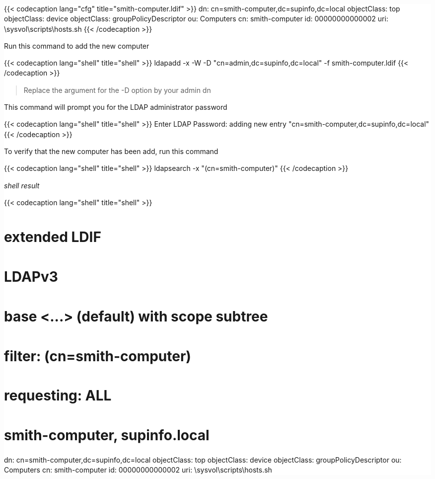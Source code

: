 {{< codecaption lang="cfg" title="smith-computer.ldif" >}}
dn: cn=smith-computer,dc=supinfo,dc=local
objectClass: top
objectClass: device
objectClass: groupPolicyDescriptor
ou: Computers
cn: smith-computer
id: 00000000000002
uri: \\sysvol\scripts\hosts.sh
{{< /codecaption >}}

Run this command to add the new computer

{{< codecaption lang="shell"  title="shell" >}}
ldapadd -x -W -D "cn=admin,dc=supinfo,dc=local" -f smith-computer.ldif
{{< /codecaption >}}

> Replace the argument for the -D option by your admin dn  

This command will prompt you for the LDAP administrator password

{{< codecaption lang="shell"  title="shell" >}}
Enter LDAP Password:
adding new entry "cn=smith-computer,dc=supinfo,dc=local"
{{< /codecaption >}}

To verify that the new computer has been add, run this command

{{< codecaption lang="shell"  title="shell" >}}
ldapsearch -x "(cn=smith-computer)"
{{< /codecaption >}}

*shell result*

{{< codecaption lang="shell"  title="shell" >}}
# extended LDIF
#
# LDAPv3
# base <...> (default) with scope subtree
# filter: (cn=smith-computer)
# requesting: ALL
#

# smith-computer, supinfo.local
dn: cn=smith-computer,dc=supinfo,dc=local
objectClass: top
objectClass: device
objectClass: groupPolicyDescriptor
ou: Computers
cn: smith-computer
id: 00000000000002
uri: \\sysvol\scripts\hosts.sh

